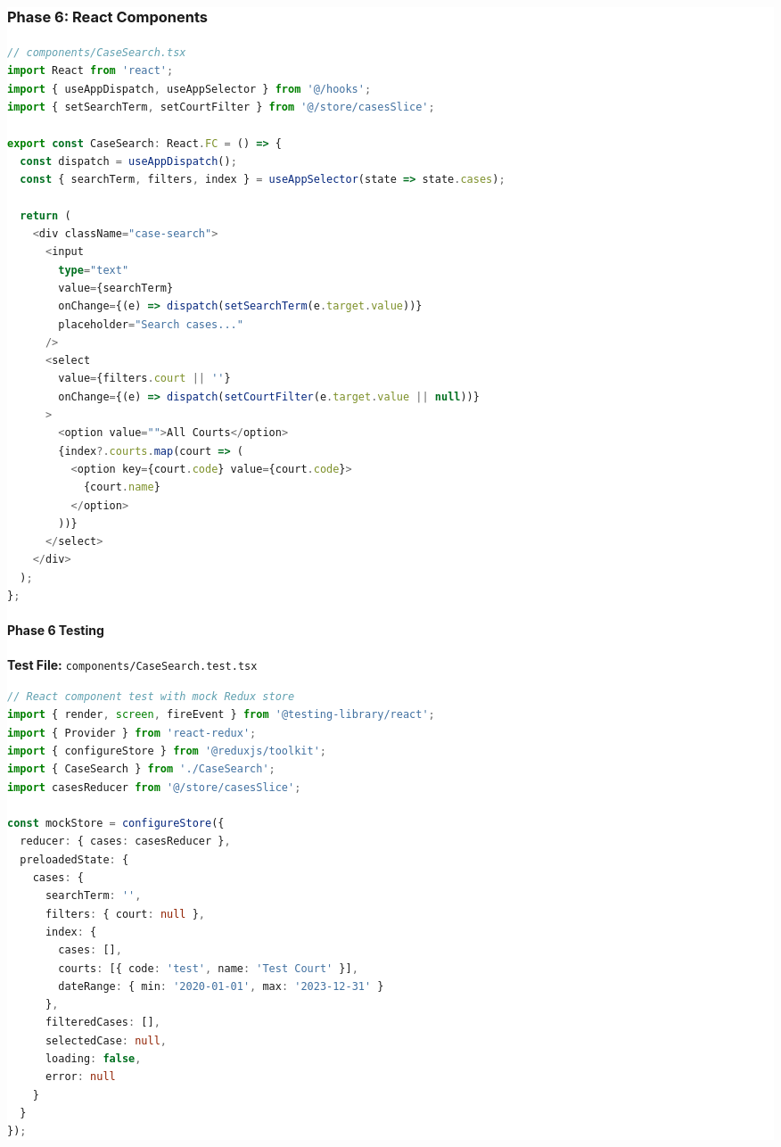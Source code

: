 ### Phase 6: React Components
```typescript
// components/CaseSearch.tsx
import React from 'react';
import { useAppDispatch, useAppSelector } from '@/hooks';
import { setSearchTerm, setCourtFilter } from '@/store/casesSlice';

export const CaseSearch: React.FC = () => {
  const dispatch = useAppDispatch();
  const { searchTerm, filters, index } = useAppSelector(state => state.cases);
  
  return (
    <div className="case-search">
      <input
        type="text"
        value={searchTerm}
        onChange={(e) => dispatch(setSearchTerm(e.target.value))}
        placeholder="Search cases..."
      />
      <select
        value={filters.court || ''}
        onChange={(e) => dispatch(setCourtFilter(e.target.value || null))}
      >
        <option value="">All Courts</option>
        {index?.courts.map(court => (
          <option key={court.code} value={court.code}>
            {court.name}
          </option>
        ))}
      </select>
    </div>
  );
};
```

#### Phase 6 Testing
**Test File:** `components/CaseSearch.test.tsx`
```typescript
// React component test with mock Redux store
import { render, screen, fireEvent } from '@testing-library/react';
import { Provider } from 'react-redux';
import { configureStore } from '@reduxjs/toolkit';
import { CaseSearch } from './CaseSearch';
import casesReducer from '@/store/casesSlice';

const mockStore = configureStore({
  reducer: { cases: casesReducer },
  preloadedState: {
    cases: {
      searchTerm: '',
      filters: { court: null },
      index: {
        cases: [],
        courts: [{ code: 'test', name: 'Test Court' }],
        dateRange: { min: '2020-01-01', max: '2023-12-31' }
      },
      filteredCases: [],
      selectedCase: null,
      loading: false,
      error: null
    }
  }
});
```